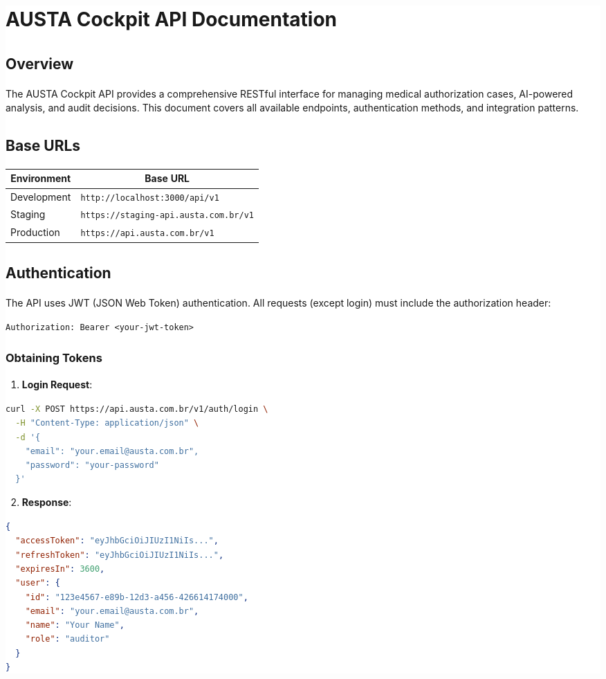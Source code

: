 # AUSTA Cockpit API Documentation

## Overview

The AUSTA Cockpit API provides a comprehensive RESTful interface for managing medical authorization cases, AI-powered analysis, and audit decisions. This document covers all available endpoints, authentication methods, and integration patterns.

## Base URLs

| Environment | Base URL |
|------------|----------|
| Development | `http://localhost:3000/api/v1` |
| Staging | `https://staging-api.austa.com.br/v1` |
| Production | `https://api.austa.com.br/v1` |

## Authentication

The API uses JWT (JSON Web Token) authentication. All requests (except login) must include the authorization header:

```http
Authorization: Bearer <your-jwt-token>
```

### Obtaining Tokens

1. **Login Request**:
```bash
curl -X POST https://api.austa.com.br/v1/auth/login \
  -H "Content-Type: application/json" \
  -d '{
    "email": "your.email@austa.com.br",
    "password": "your-password"
  }'
```

2. **Response**:
```json
{
  "accessToken": "eyJhbGciOiJIUzI1NiIs...",
  "refreshToken": "eyJhbGciOiJIUzI1NiIs...",
  "expiresIn": 3600,
  "user": {
    "id": "123e4567-e89b-12d3-a456-426614174000",
    "email": "your.email@austa.com.br",
    "name": "Your Name",
    "role": "auditor"
  }
}
```
